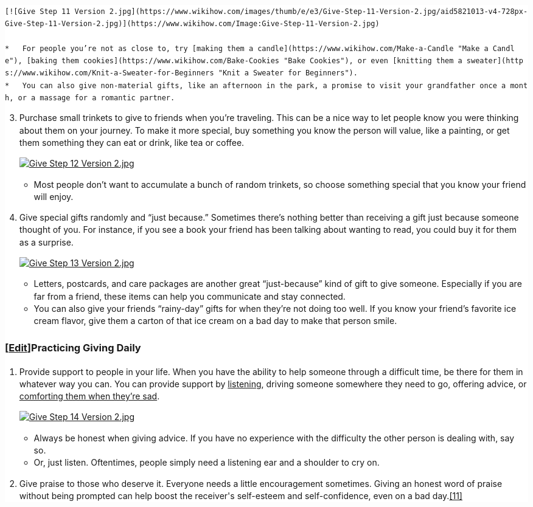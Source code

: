     [![Give Step 11 Version 2.jpg](https://www.wikihow.com/images/thumb/e/e3/Give-Step-11-Version-2.jpg/aid5821013-v4-728px-Give-Step-11-Version-2.jpg)](https://www.wikihow.com/Image:Give-Step-11-Version-2.jpg)
    
    *   For people you’re not as close to, try [making them a candle](https://www.wikihow.com/Make-a-Candle "Make a Candle"), [baking them cookies](https://www.wikihow.com/Bake-Cookies "Bake Cookies"), or even [knitting them a sweater](https://www.wikihow.com/Knit-a-Sweater-for-Beginners "Knit a Sweater for Beginners").
    *   You can also give non-material gifts, like an afternoon in the park, a promise to visit your grandfather once a month, or a massage for a romantic partner.
3.  Purchase small trinkets to give to friends when you’re traveling. This can be a nice way to let people know you were thinking about them on your journey. To make it more special, buy something you know the person will value, like a painting, or get them something they can eat or drink, like tea or coffee.
    
    [![Give Step 12 Version 2.jpg](https://www.wikihow.com/images/thumb/8/82/Give-Step-12-Version-2.jpg/aid5821013-v4-728px-Give-Step-12-Version-2.jpg)](https://www.wikihow.com/Image:Give-Step-12-Version-2.jpg)
    
    *   Most people don’t want to accumulate a bunch of random trinkets, so choose something special that you know your friend will enjoy.
4.  Give special gifts randomly and “just because.” Sometimes there’s nothing better than receiving a gift just because someone thought of you. For instance, if you see a book your friend has been talking about wanting to read, you could buy it for them as a surprise.
    
    [![Give Step 13 Version 2.jpg](https://www.wikihow.com/images/thumb/9/9d/Give-Step-13-Version-2.jpg/aid5821013-v4-728px-Give-Step-13-Version-2.jpg)](https://www.wikihow.com/Image:Give-Step-13-Version-2.jpg)
    
    *   Letters, postcards, and care packages are another great “just-because” kind of gift to give someone. Especially if you are far from a friend, these items can help you communicate and stay connected.
    *   You can also give your friends “rainy-day” gifts for when they’re not doing too well. If you know your friend’s favorite ice cream flavor, give them a carton of that ice cream on a bad day to make that person smile.

### \[[Edit](https://www.wikihow.com/index.php?title=Give&action=edit&section=5 "Edit section: Practicing Giving Daily")\]Practicing Giving Daily

1.  Provide support to people in your life. When you have the ability to help someone through a difficult time, be there for them in whatever way you can. You can provide support by [listening](https://www.wikihow.com/Actively-Listen "Actively Listen"), driving someone somewhere they need to go, offering advice, or [comforting them when they’re sad](https://www.wikihow.com/Comfort-Someone-Who-Is-Sad "Comfort Someone Who Is Sad").
    
    [![Give Step 14 Version 2.jpg](https://www.wikihow.com/images/thumb/d/d4/Give-Step-14-Version-2.jpg/aid5821013-v4-728px-Give-Step-14-Version-2.jpg)](https://www.wikihow.com/Image:Give-Step-14-Version-2.jpg)
    
    *   Always be honest when giving advice. If you have no experience with the difficulty the other person is dealing with, say so.
    *   Or, just listen. Oftentimes, people simply need a listening ear and a shoulder to cry on.
2.  Give praise to those who deserve it. Everyone needs a little encouragement sometimes. Giving an honest word of praise without being prompted can help boost the receiver's self-esteem and self-confidence, even on a bad day.[\[11\]](#_note-11)
    